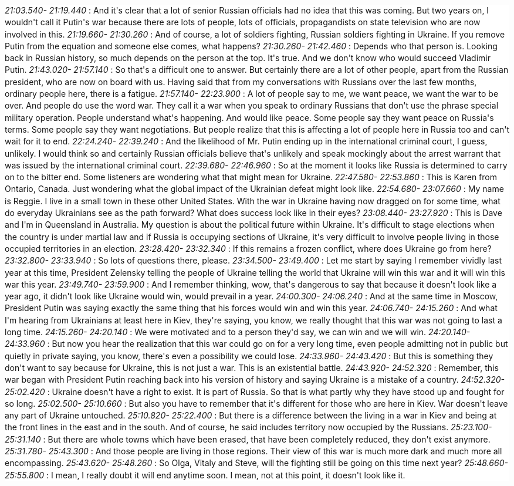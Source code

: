 *21:03.540- 21:19.440* :  And it's clear that a lot of senior Russian officials had no idea that this was coming. But two years on, I wouldn't call it Putin's war because there are lots of people, lots of officials, propagandists on state television who are now involved in this.
*21:19.660- 21:30.260* :  And of course, a lot of soldiers fighting, Russian soldiers fighting in Ukraine. If you remove Putin from the equation and someone else comes, what happens?
*21:30.260- 21:42.460* :  Depends who that person is. Looking back in Russian history, so much depends on the person at the top. It's true. And we don't know who would succeed Vladimir Putin.
*21:43.020- 21:57.140* :  So that's a difficult one to answer. But certainly there are a lot of other people, apart from the Russian president, who are now on board with us. Having said that from my conversations with Russians over the last few months, ordinary people here, there is a fatigue.
*21:57.140- 22:23.900* :  A lot of people say to me, we want peace, we want the war to be over. And people do use the word war. They call it a war when you speak to ordinary Russians that don't use the phrase special military operation. People understand what's happening. And would like peace. Some people say they want peace on Russia's terms. Some people say they want negotiations. But people realize that this is affecting a lot of people here in Russia too and can't wait for it to end.
*22:24.240- 22:39.240* :  And the likelihood of Mr. Putin ending up in the international criminal court, I guess, unlikely. I would think so and certainly Russian officials believe that's unlikely and speak mockingly about the arrest warrant that was issued by the international criminal court.
*22:39.680- 22:46.960* :  So at the moment it looks like Russia is determined to carry on to the bitter end. Some listeners are wondering what that might mean for Ukraine.
*22:47.580- 22:53.860* :  This is Karen from Ontario, Canada. Just wondering what the global impact of the Ukrainian defeat might look like.
*22:54.680- 23:07.660* :  My name is Reggie. I live in a small town in these other United States. With the war in Ukraine having now dragged on for some time, what do everyday Ukrainians see as the path forward? What does success look like in their eyes?
*23:08.440- 23:27.920* :  This is Dave and I'm in Queensland in Australia. My question is about the political future within Ukraine. It's difficult to stage elections when the country is under martial law and if Russia is occupying sections of Ukraine, it's very difficult to involve people living in those occupied territories in an election.
*23:28.420- 23:32.340* :  If this remains a frozen conflict, where does Ukraine go from here?
*23:32.800- 23:33.940* :  So lots of questions there, please.
*23:34.500- 23:49.400* :  Let me start by saying I remember vividly last year at this time, President Zelensky telling the people of Ukraine telling the world that Ukraine will win this war and it will win this war this year.
*23:49.740- 23:59.900* :  And I remember thinking, wow, that's dangerous to say that because it doesn't look like a year ago, it didn't look like Ukraine would win, would prevail in a year.
*24:00.300- 24:06.240* :  And at the same time in Moscow, President Putin was saying exactly the same thing that his forces would win and win this year.
*24:06.740- 24:15.260* :  And what I'm hearing from Ukrainians at least here in Kiev, they're saying, you know, we really thought that this war was not going to last a long time.
*24:15.260- 24:20.140* :  We were motivated and to a person they'd say, we can win and we will win.
*24:20.140- 24:33.960* :  But now you hear the realization that this war could go on for a very long time, even people admitting not in public but quietly in private saying, you know, there's even a possibility we could lose.
*24:33.960- 24:43.420* :  But this is something they don't want to say because for Ukraine, this is not just a war. This is an existential battle.
*24:43.920- 24:52.320* :  Remember, this war began with President Putin reaching back into his version of history and saying Ukraine is a mistake of a country.
*24:52.320- 25:02.420* :  Ukraine doesn't have a right to exist. It is part of Russia. So that is what partly why they have stood up and fought for so long.
*25:02.500- 25:10.660* :  But also you have to remember that it's different for those who are here in Kiev. War doesn't leave any part of Ukraine untouched.
*25:10.820- 25:22.400* :  But there is a difference between the living in a war in Kiev and being at the front lines in the east and in the south. And of course, he said includes territory now occupied by the Russians.
*25:23.100- 25:31.140* :  But there are whole towns which have been erased, that have been completely reduced, they don't exist anymore.
*25:31.780- 25:43.300* :  And those people are living in those regions. Their view of this war is much more dark and much more all encompassing.
*25:43.620- 25:48.260* :  So Olga, Vitaly and Steve, will the fighting still be going on this time next year?
*25:48.660- 25:55.800* :  I mean, I really doubt it will end anytime soon. I mean, not at this point, it doesn't look like it.